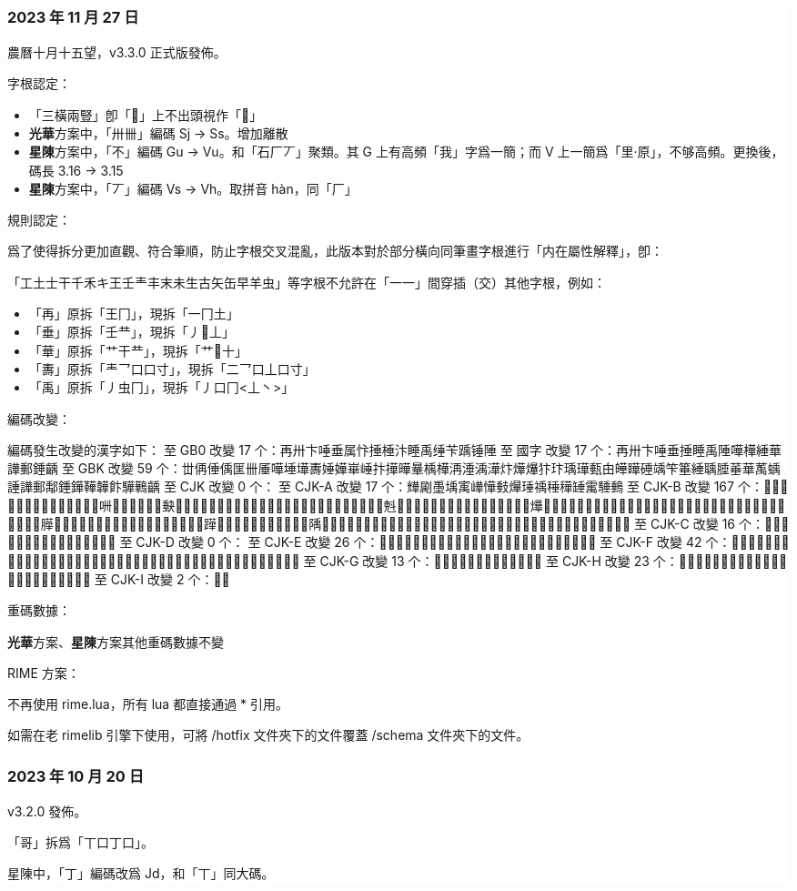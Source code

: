 ### 2023 年 11 月 27 日

農曆十月十五望，v3.3.0 正式版發佈。

字根認定：

- 「三橫兩豎」卽「𠀎」上不出頭視作「𠀎」
- **光華**方案中，「卅卌」編碼 Sj -> Ss。增加離散
- **星陳**方案中，「不」編碼 Gu -> Vu。和「石厂丆」聚類。其 G 上有高頻「我」字爲一簡；而 V 上一簡爲「里·原」，不够高頻。更換後，碼長 3.16 -> 3.15
- **星陳**方案中，「丆」編碼 Vs -> Vh。取拼音 hàn，同「厂」

規則認定：

爲了使得拆分更加直觀、符合筆順，防止字根交叉混亂，此版本對於部分橫向同筆畫字根進行「内在屬性解釋」，卽：

「工土士干千禾キ王壬龶丰末未生古矢缶早羊虫」等字根不允許在「一一」間穿插（交）其他字根，例如：

- 「再」原拆「王冂」，現拆「一冂土」
- 「垂」原拆「壬龷」，現拆「丿𠀎丄」
- 「華」原拆「艹干龷」，現拆「艹𠀎十」
- 「夀」原拆「龶乛口口寸」，現拆「二乛口丄口寸」
- 「禹」原拆「丿虫冂」，現拆「丿口冂<丄丶>」

編碼改變：

編碼發生改變的漢字如下：
至 GB0 改變 17 个：再卅卞唾垂属忭捶棰汴睡禹缍苄踽锤陲
至 國字 改變 17 个：再卅卞唾垂捶睡禹陲嘩樺綞華譁郵錘齲
至 GBK 改變 59 个：丗侢倕偊匩卌厜嘩埵墷夀娷嬅崋崜抃撶曄曅楀樺洅涶渪澕炞燁爗犿玣瑀璍甀甶皣瞱硾竬笇箠綞聥腄菙華萭蝺諈譁郵鄅錘鏵鞾韡飰驊鷨齲
至 CJK 改變 0 个：
至 CJK-A 改變 17 个：㒯㔉㙑㙖㝢㠏㦊㩾㷸㻔䄔䅜䅿䍋䨞䮔䳠
至 CJK-B 改變 167 个：𠀍𠁱𠂜𠂪𠂫𠂽𠃁𠍧𠎑𠔧𠕱𠖡𠝶𠦶𠯢𠯴𠱻𡉚𡐱𡑈𡔝𡙇𡟥𡥶𡪤𡯹𢀯𢀰𢈖𢉠𢌽𢍉𢏴𢓸𢔝𢔷𢙌𢚇𢛉𢛲𢝎𢡨𢯺𢱻𢷬𢻩𢼟𣁽𣂩𣃁𣇦𣈧𣈭𣋤𣍄𣏣𣒈𣟦𣢫𣬖𣵭𣶕𤐭𤒃𤒹𤓫𤗕𤘐𤝵𤝶𤞕𤣉𤥆𤩮𤰲𤱖𤱮𤲄𤷣𤽒𥈋𥑃𥛵𥝀𥡭𥧈𥯔𥾽𦂖𦂢𦅠𦆷𦈼𦉀𦖋𦖛𦛍𦞇𦠜𦡳𦥻𦦍𦪠𦬢𦶃𦸙𦹽𦼄𦾏𧂽𧃹𧋁𧌯𧑍𧠁𧤻𧱋𨅯𨉡𨔠𨕘𨙔𨡛𨣄𨯮𨲉𨳲𨶱𨺅𨺲𨼱𨽄𨽝𨽡𨽩𨽴𨽵𨿠𩀌𩀵𩀹𩃒𩍞𩏧𩔔𩗰𩘉𩜀𩡧𩡼𩣷𩧣𩩞𩭦𩰍𩲆𩲇𩳊𩴫𩴰𩸫𩻮𩿌𪅱𪎎𪏥𪑴
至 CJK-C 改變 16 个：𪟥𪦁𪨨𪩓𪬀𪭎𪶣𪹋𪽐𫁌𫆘𫇶𫒳𫖌𫖛𫛓
至 CJK-D 改變 0 个：
至 CJK-E 改變 26 个：𫡋𫣰𫤋𫤨𫥢𫭎𫭜𫰝𫳬𫴈𫵌𫿗𬀽𬂯𬆪𬍿𬏅𬑩𬒢𬚦𬝕𬟠𬯝𬴾𬵀𬵙
至 CJK-F 改變 42 个：𬻂𬼀𬼓𬽅𭀯𭀸𭁥𭅡𭏀𭔉𭕠𭕩𭘲𭙣𭚽𭠣𭨋𭬞𭶭𭿥𮊷𮐣𮓠𮗆𮗙𮗾𮛸𮛺𮝝𮞱𮟸𮠁𮡬𮫜𮫝𮫣𮫥𮫦𮫨𮫩𮫪𮫫
至 CJK-G 改變 13 个：𰆴𰍞𰕞𰘿𰡸𰢗𰣈𰨚𰨰𰪚𰵶𱁄𱃴
至 CJK-H 改變 23 个：𱎒𱎮𱐏𱐤𱔾𱖝𱖿𱗼𱥽𱦹𱧽𱫘𱬱𱮪𱰰𱲣𱷇𱾇𲀹𲉒𲌦𲌭𲌴
至 CJK-I 改變 2 个：𮵏𮵖

重碼數據：

**光華**方案、**星陳**方案其他重碼數據不變

RIME 方案：

不再使用 rime.lua，所有 lua 都直接通過 * 引用。

如需在老 rimelib 引擎下使用，可將 /hotfix 文件夾下的文件覆蓋 /schema 文件夾下的文件。

### 2023 年 10 月 20 日

v3.2.0 發佈。

「哥」拆爲「丅口丁口」。

星陳中，「丁」編碼改爲 Jd，和「丅」同大碼。
